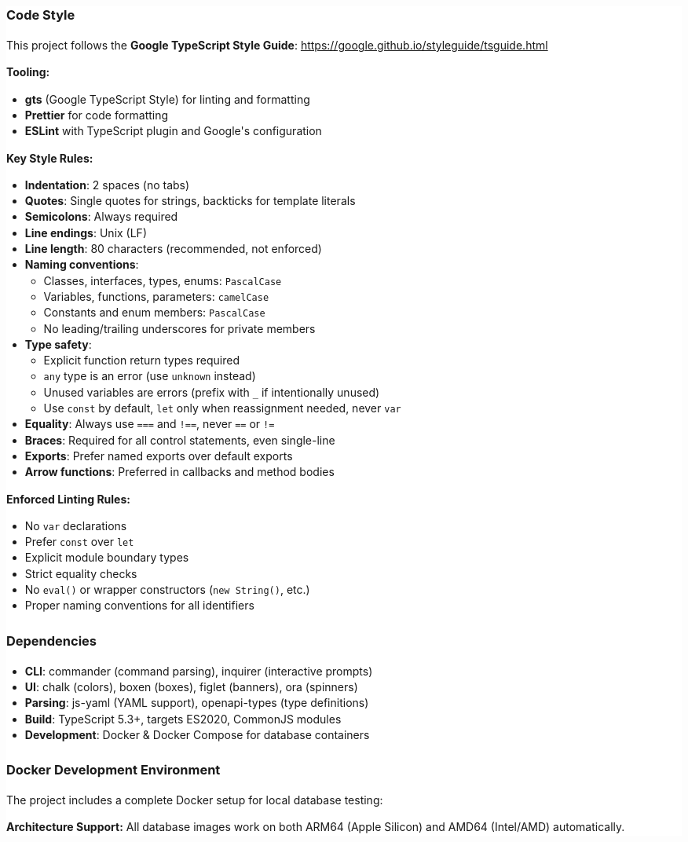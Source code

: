 ### Code Style

This project follows the **Google TypeScript Style Guide**: https://google.github.io/styleguide/tsguide.html

**Tooling:**
- **gts** (Google TypeScript Style) for linting and formatting
- **Prettier** for code formatting
- **ESLint** with TypeScript plugin and Google's configuration

**Key Style Rules:**
- **Indentation**: 2 spaces (no tabs)
- **Quotes**: Single quotes for strings, backticks for template literals
- **Semicolons**: Always required
- **Line endings**: Unix (LF)
- **Line length**: 80 characters (recommended, not enforced)
- **Naming conventions**:
  - Classes, interfaces, types, enums: `PascalCase`
  - Variables, functions, parameters: `camelCase`
  - Constants and enum members: `PascalCase`
  - No leading/trailing underscores for private members
- **Type safety**:
  - Explicit function return types required
  - `any` type is an error (use `unknown` instead)
  - Unused variables are errors (prefix with `_` if intentionally unused)
  - Use `const` by default, `let` only when reassignment needed, never `var`
- **Equality**: Always use `===` and `!==`, never `==` or `!=`
- **Braces**: Required for all control statements, even single-line
- **Exports**: Prefer named exports over default exports
- **Arrow functions**: Preferred in callbacks and method bodies

**Enforced Linting Rules:**
- No `var` declarations
- Prefer `const` over `let`
- Explicit module boundary types
- Strict equality checks
- No `eval()` or wrapper constructors (`new String()`, etc.)
- Proper naming conventions for all identifiers

### Dependencies
- **CLI**: commander (command parsing), inquirer (interactive prompts)
- **UI**: chalk (colors), boxen (boxes), figlet (banners), ora (spinners)
- **Parsing**: js-yaml (YAML support), openapi-types (type definitions)
- **Build**: TypeScript 5.3+, targets ES2020, CommonJS modules
- **Development**: Docker & Docker Compose for database containers

### Docker Development Environment

The project includes a complete Docker setup for local database testing:

**Architecture Support:** All database images work on both ARM64 (Apple Silicon) and AMD64 (Intel/AMD) automatically.
